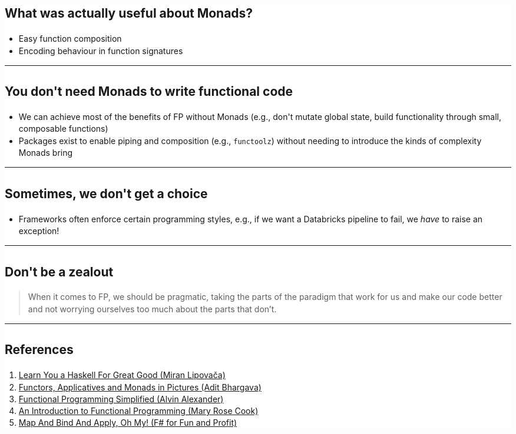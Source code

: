 
## **What was actually useful about Monads?**

* Easy function composition
* Encoding behaviour in function signatures

---

## **You don't need Monads to write functional code**

* We can achieve most of the benefits of FP without Monads (e.g., don't mutate global state, build functionality through small, composable functions)
* Packages exist to enable piping and composition (e.g., `functoolz`) without needing to introduce the kinds of complexity Monads bring

---

## **Sometimes, we don't get a choice**

* Frameworks often enforce certain programming styles, e.g., if we want a Databricks pipeline to fail, we *have* to raise an exception!

---

## **Don't be a zealout**

> When it comes to FP, we should be pragmatic, taking the parts of the paradigm that work for us and make our code better and not worrying ourselves too much about the parts that don’t.

---

## **References**

1. [Learn You a Haskell For Great Good (Miran Lipovača)](http://learnyouahaskell.com)
2. [Functors, Applicatives and Monads in Pictures (Adit Bhargava)](https://www.adit.io/posts/2013-04-17-functors,_applicatives,_and_monads_in_pictures.html)
3. [Functional Programming Simplified (Alvin Alexander)](https://fpsimplified.com)
4. [An Introduction to Functional Programming (Mary Rose Cook)](https://codewords.recurse.com/issues/one/an-introduction-to-functional-programming)
5. [Map And Bind And Apply, Oh My! (F# for Fun and Profit)](https://fsharpforfunandprofit.com/posts/elevated-world/#series-toc)
